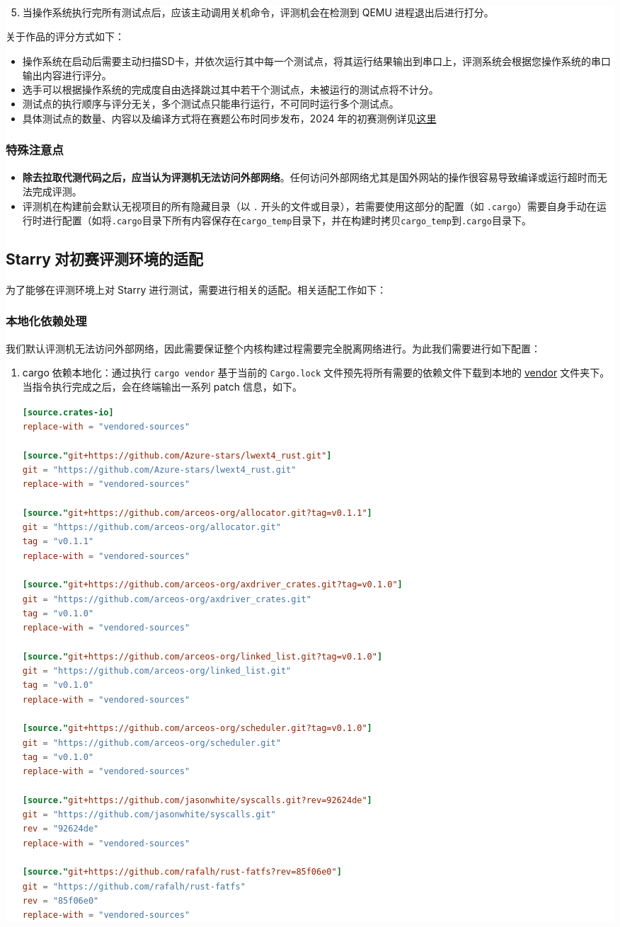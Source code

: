 5. 当操作系统执行完所有测试点后，应该主动调用关机命令，评测机会在检测到 QEMU 进程退出后进行打分。

关于作品的评分方式如下：

- 操作系统在启动后需要主动扫描SD卡，并依次运行其中每一个测试点，将其运行结果输出到串口上，评测系统会根据您操作系统的串口输出内容进行评分。
- 选手可以根据操作系统的完成度自由选择跳过其中若干个测试点，未被运行的测试点将不计分。
- 测试点的执行顺序与评分无关，多个测试点只能串行运行，不可同时运行多个测试点。
- 具体测试点的数量、内容以及编译方式将在赛题公布时同步发布，2024 年的初赛测例详见[这里](https://github.com/oscomp/testsuits-for-oskernel/tree/pre-2024/riscv-syscalls-testing)



### 特殊注意点

- **除去拉取代测代码之后，应当认为评测机无法访问外部网络**。任何访问外部网络尤其是国外网站的操作很容易导致编译或运行超时而无法完成评测。
- 评测机在构建前会默认无视项目的所有隐藏目录（以 `.` 开头的文件或目录），若需要使用这部分的配置（如 `.cargo`）需要自身手动在运行时进行配置（如将`.cargo`目录下所有内容保存在`cargo_temp`目录下，并在构建时拷贝`cargo_temp`到`.cargo`目录下。



## Starry 对初赛评测环境的适配

为了能够在评测环境上对 Starry 进行测试，需要进行相关的适配。相关适配工作如下：

### 本地化依赖处理

我们默认评测机无法访问外部网络，因此需要保证整个内核构建过程需要完全脱离网络进行。为此我们需要进行如下配置：

1. cargo 依赖本地化：通过执行 `cargo vendor` 基于当前的 `Cargo.lock` 文件预先将所有需要的依赖文件下载到本地的 [vendor](https://gitlab.eduxiji.net/Azure_stars/starry-next/-/tree/main/vendor) 文件夹下。当指令执行完成之后，会在终端输出一系列 patch 信息，如下。

   ```toml
   [source.crates-io]
   replace-with = "vendored-sources"
   
   [source."git+https://github.com/Azure-stars/lwext4_rust.git"]
   git = "https://github.com/Azure-stars/lwext4_rust.git"
   replace-with = "vendored-sources"
   
   [source."git+https://github.com/arceos-org/allocator.git?tag=v0.1.1"]
   git = "https://github.com/arceos-org/allocator.git"
   tag = "v0.1.1"
   replace-with = "vendored-sources"
   
   [source."git+https://github.com/arceos-org/axdriver_crates.git?tag=v0.1.0"]
   git = "https://github.com/arceos-org/axdriver_crates.git"
   tag = "v0.1.0"
   replace-with = "vendored-sources"
   
   [source."git+https://github.com/arceos-org/linked_list.git?tag=v0.1.0"]
   git = "https://github.com/arceos-org/linked_list.git"
   tag = "v0.1.0"
   replace-with = "vendored-sources"
   
   [source."git+https://github.com/arceos-org/scheduler.git?tag=v0.1.0"]
   git = "https://github.com/arceos-org/scheduler.git"
   tag = "v0.1.0"
   replace-with = "vendored-sources"
   
   [source."git+https://github.com/jasonwhite/syscalls.git?rev=92624de"]
   git = "https://github.com/jasonwhite/syscalls.git"
   rev = "92624de"
   replace-with = "vendored-sources"
   
   [source."git+https://github.com/rafalh/rust-fatfs?rev=85f06e0"]
   git = "https://github.com/rafalh/rust-fatfs"
   rev = "85f06e0"
   replace-with = "vendored-sources"
   ```